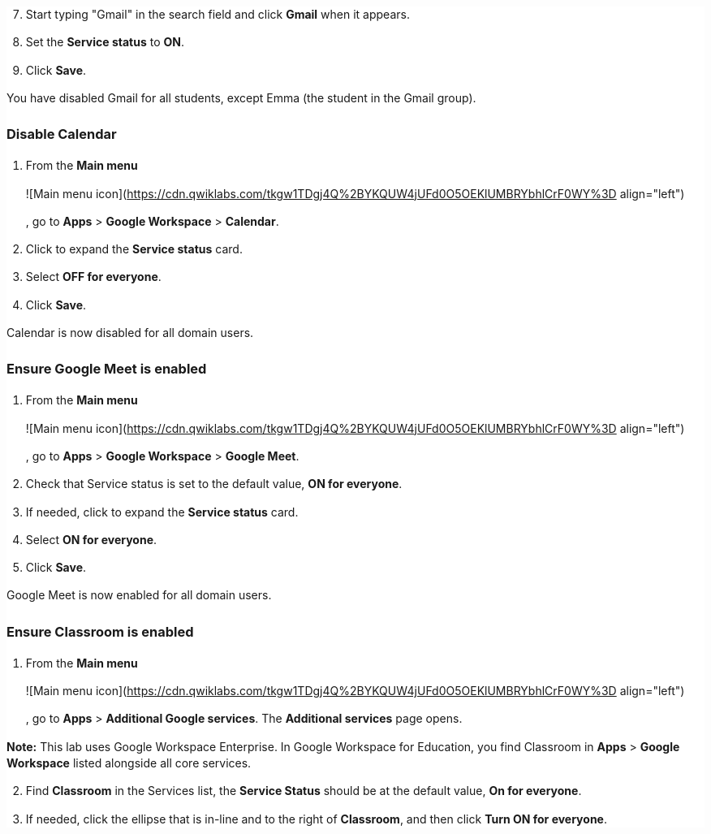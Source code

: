 7. Start typing "Gmail" in the search field and click **Gmail** when it appears.
    
8. Set the **Service status** to **ON**.
    
9. Click **Save**.
    

You have disabled Gmail for all students, except Emma (the student in the Gmail group).

### Disable Calendar

1. From the **Main menu**
    
    ![Main menu icon](https://cdn.qwiklabs.com/tkgw1TDgj4Q%2BYKQUW4jUFd0O5OEKlUMBRYbhlCrF0WY%3D align="left")
    
    , go to **Apps** &gt; **Google Workspace** &gt; **Calendar**.
    
2. Click to expand the **Service status** card.
    
3. Select **OFF for everyone**.
    
4. Click **Save**.
    

Calendar is now disabled for all domain users.

### Ensure Google Meet is enabled

1. From the **Main menu**
    
    ![Main menu icon](https://cdn.qwiklabs.com/tkgw1TDgj4Q%2BYKQUW4jUFd0O5OEKlUMBRYbhlCrF0WY%3D align="left")
    
    , go to **Apps** &gt; **Google Workspace** &gt; **Google Meet**.
    
2. Check that Service status is set to the default value, **ON for everyone**.
    
3. If needed, click to expand the **Service status** card.
    
4. Select **ON for everyone**.
    
5. Click **Save**.
    

Google Meet is now enabled for all domain users.

### Ensure Classroom is enabled

1. From the **Main menu**
    
    ![Main menu icon](https://cdn.qwiklabs.com/tkgw1TDgj4Q%2BYKQUW4jUFd0O5OEKlUMBRYbhlCrF0WY%3D align="left")
    
    , go to **Apps** &gt; **Additional Google services**. The **Additional services** page opens.
    

**Note:** This lab uses Google Workspace Enterprise. In Google Workspace for Education, you find Classroom in **Apps** &gt; **Google Workspace** listed alongside all core services.

2. Find **Classroom** in the Services list, the **Service Status** should be at the default value, **On for everyone**.
    
3. If needed, click the ellipse that is in-line and to the right of **Classroom**, and then click **Turn ON for everyone**.
    